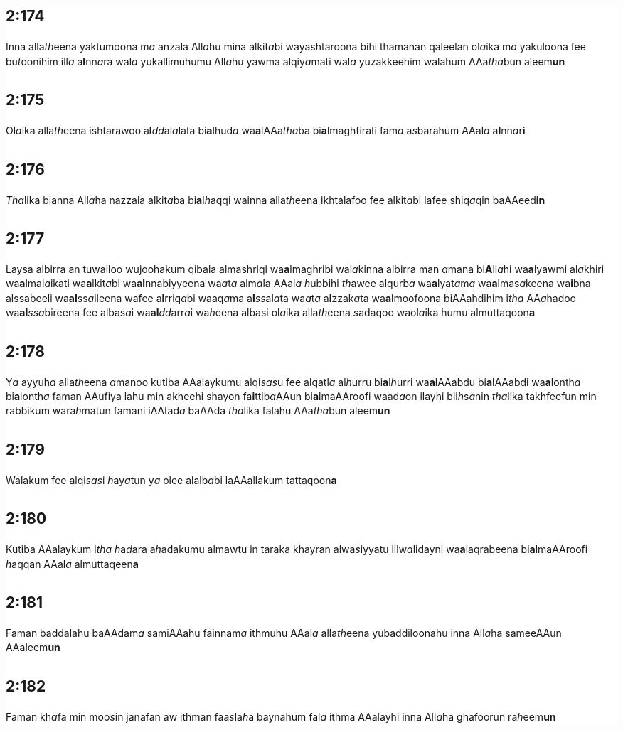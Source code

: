 ## 2:174

Inna alla*th*eena yaktumoona m*a* anzala All*a*hu mina alkit*a*bi wayashtaroona bihi thamanan qaleelan ol*a*ika m*a* yakuloona fee bu*t*oonihim ill*a* a**l**nn*a*ra wal*a* yukallimuhumu All*a*hu yawma alqiy*a*mati wal*a* yuzakkeehim walahum AAa*tha*bun aleem**un**

## 2:175

Ol*a*ika alla*th*eena ishtarawoo a**l***dd*al*a*lata bi**a**lhud*a* wa**a**lAAa*tha*ba bi**a**lmaghfirati fam*a* a*s*barahum AAal*a* a**l**nn*a*r**i**

## 2:176

*Tha*lika bianna All*a*ha nazzala alkit*a*ba bi**a**l*h*aqqi wainna alla*th*eena ikhtalafoo fee alkit*a*bi lafee shiq*a*qin baAAeed**in**

## 2:177

Laysa albirra an tuwalloo wujoohakum qibala almashriqi wa**a**lmaghribi wal*a*kinna albirra man *a*mana bi**A**ll*a*hi wa**a**lyawmi al*a*khiri wa**a**lmal*a*ikati wa**a**lkit*a*bi wa**al**nnabiyyeena wa*a*t*a* alm*a*la AAal*a* *h*ubbihi *th*awee alqurb*a* wa**a**lyat*a*m*a* wa**a**lmas*a*keena wa**i**bna alssabeeli wa**al**ss*a*ileena wafee a**l**rriq*a*bi waaq*a*ma a**l***ss*al*a*ta wa*a*t*a* a**l**zzak*a*ta wa**a**lmoofoona biAAahdihim i*tha* AA*a*hadoo wa**al***ssa*bireena fee albas*a*i wa**al***dd*arr*a*i wa*h*eena albasi ol*a*ika alla*th*eena *s*adaqoo waol*a*ika humu almuttaqoon**a**

## 2:178

Y*a* ayyuh*a* alla*th*eena *a*manoo kutiba AAalaykumu alqi*sas*u fee alqatl*a* al*h*urru bi**a**l*h*urri wa**a**lAAabdu bi**a**lAAabdi wa**a**lonth*a* bi**a**lonth*a* faman AAufiya lahu min akheehi shayon fa**i**ttib*a*AAun bi**a**lmaAAroofi waad*a*on ilayhi bii*h*s*a*nin *tha*lika takhfeefun min rabbikum wara*h*matun famani iAAtad*a* baAAda *tha*lika falahu AAa*tha*bun aleem**un**

## 2:179

Walakum fee alqi*sas*i *h*ay*a*tun y*a* olee alalb*a*bi laAAallakum tattaqoon**a**

## 2:180

Kutiba AAalaykum i*tha* *h*a*d*ara a*h*adakumu almawtu in taraka khayran alwa*s*iyyatu lilw*a*lidayni wa**a**laqrabeena bi**a**lmaAAroofi *h*aqqan AAal*a* almuttaqeen**a**

## 2:181

Faman baddalahu baAAdam*a* samiAAahu fainnam*a* ithmuhu AAal*a* alla*th*eena yubaddiloonahu inna All*a*ha sameeAAun AAaleem**un**

## 2:182

Faman kh*a*fa min moo*s*in janafan aw ithman faa*s*la*h*a baynahum fal*a* ithma AAalayhi inna All*a*ha ghafoorun ra*h*eem**un**
